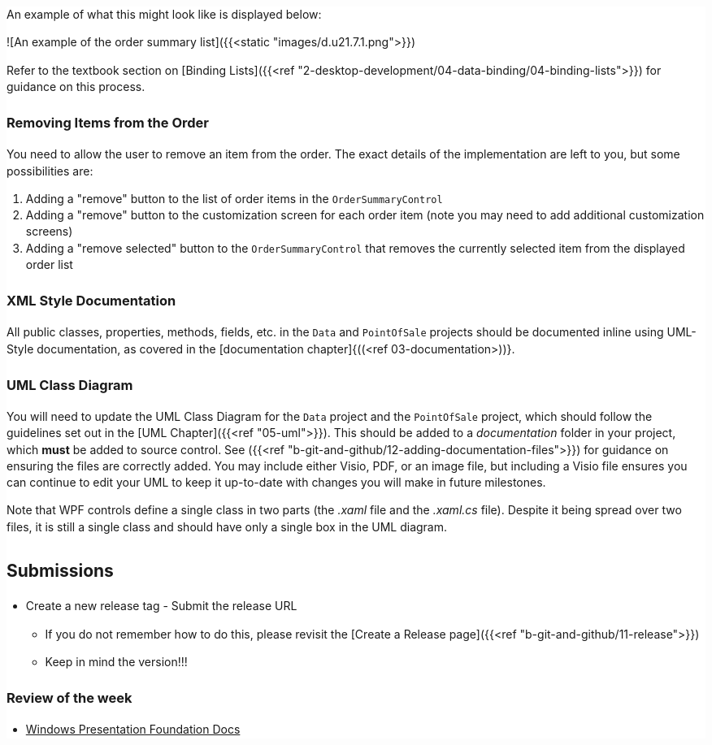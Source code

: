 An example of what this might look like is displayed below:

![An example of the order summary list]({{<static "images/d.u21.7.1.png">}})

Refer to the textbook section on [Binding Lists]({{<ref "2-desktop-development/04-data-binding/04-binding-lists">}}) for guidance on this process.

### Removing Items from the Order

You need to allow the user to remove an item from the order.  The exact details of the implementation are left to you, but some possibilities are:

1. Adding a "remove" button to the list of order items in the `OrderSummaryControl`
2. Adding a "remove" button to the customization screen for each order item (note you may need to add additional customization screens)
3. Adding a "remove selected" button to the `OrderSummaryControl` that removes the currently selected item from the displayed order list

### XML Style Documentation
All public classes, properties, methods, fields, etc. in the `Data` and `PointOfSale` projects should be documented inline using UML-Style documentation, as covered in the [documentation chapter]{((<ref 03-documentation>))}.

### UML Class Diagram
You will need to update the UML Class Diagram for the `Data` project and the `PointOfSale` project, which should follow the guidelines set out in the [UML Chapter]({{<ref "05-uml">}}).  This should be added to a _documentation_ folder in your project, which __must__ be added to source control.  See ({{<ref "b-git-and-github/12-adding-documentation-files">}}) for guidance on ensuring the files are correctly added.  You may include either Visio, PDF, or an image file, but including a Visio file ensures you can continue to edit your UML to keep it up-to-date with changes you will make in future milestones.

Note that WPF controls define a single class in two parts (the _.xaml_ file and the _.xaml.cs_ file).  Despite it being spread over two files, it is still a single class and should have only a single box in the UML diagram.

## Submissions

* Create a new release tag - Submit the release URL

  * If you do not remember how to do this, please revisit the [Create a Release page]({{<ref "b-git-and-github/11-release">}})

  * Keep in mind the version!!!

### Review of the week

* [Windows Presentation Foundation Docs](https://docs.microsoft.com/en-us/dotnet/desktop/wpf/?view=netdesktop-5.0)